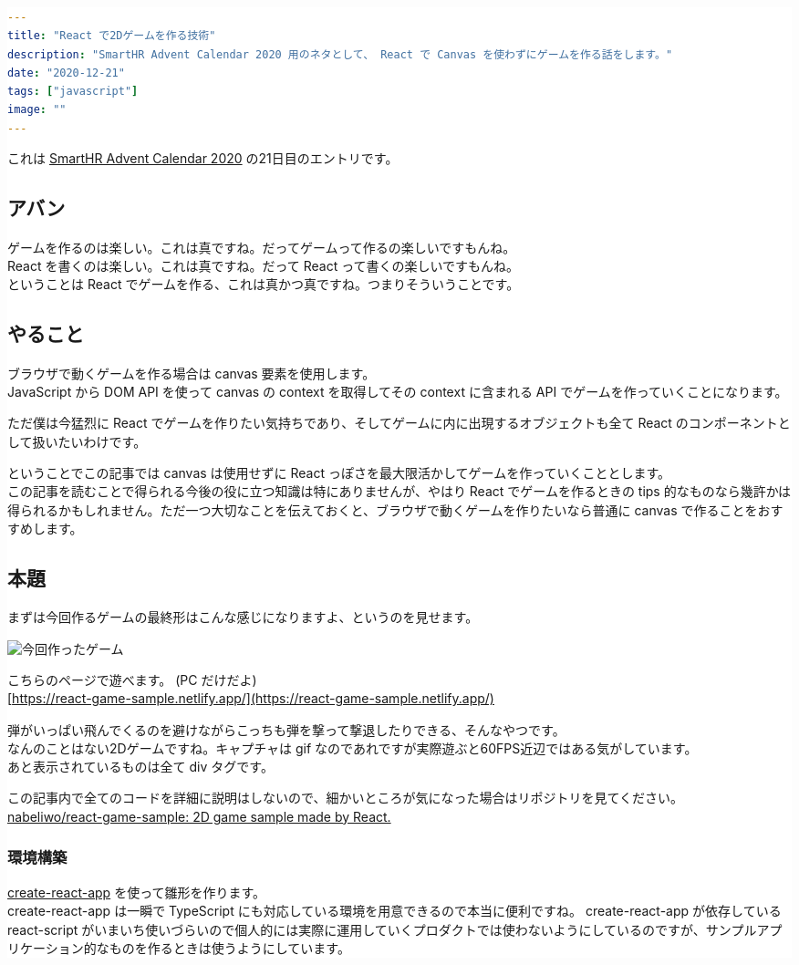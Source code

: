 ```yaml
---
title: "React で2Dゲームを作る技術"
description: "SmartHR Advent Calendar 2020 用のネタとして、 React で Canvas を使わずにゲームを作る話をします。"
date: "2020-12-21"
tags: ["javascript"]
image: ""
---
```


これは [SmartHR Advent Calendar 2020]() の21日目のエントリです。

## アバン

ゲームを作るのは楽しい。これは真ですね。だってゲームって作るの楽しいですもんね。  
React を書くのは楽しい。これは真ですね。だって React って書くの楽しいですもんね。  
ということは React でゲームを作る、これは真かつ真ですね。つまりそういうことです。

## やること

ブラウザで動くゲームを作る場合は canvas 要素を使用します。  
JavaScript から DOM API を使って canvas の context を取得してその context に含まれる API でゲームを作っていくことになります。

ただ僕は今猛烈に React でゲームを作りたい気持ちであり、そしてゲームに内に出現するオブジェクトも全て React のコンポーネントとして扱いたいわけです。

ということでこの記事では canvas は使用せずに React っぽさを最大限活かしてゲームを作っていくこととします。  
この記事を読むことで得られる今後の役に立つ知識は特にありませんが、やはり React でゲームを作るときの tips 的なものなら幾許かは得られるかもしれません。ただ一つ大切なことを伝えておくと、ブラウザで動くゲームを作りたいなら普通に canvas で作ることをおすすめします。

## 本題

まずは今回作るゲームの最終形はこんな感じになりますよ、というのを見せます。

![今回作ったゲーム](/images/post/2020/12/how-to-made-game-by-react/00.gif "今回作ったゲーム")

こちらのページで遊べます。 (PC だけだよ)  
[https://react-game-sample.netlify.app/](https://react-game-sample.netlify.app/)

弾がいっぱい飛んでくるのを避けながらこっちも弾を撃って撃退したりできる、そんなやつです。  
なんのことはない2Dゲームですね。キャプチャは gif なのであれですが実際遊ぶと60FPS近辺ではある気がしています。  
あと表示されているものは全て div タグです。

この記事内で全てのコードを詳細に説明はしないので、細かいところが気になった場合はリポジトリを見てください。  
[nabeliwo/react-game-sample: 2D game sample made by React.](https://github.com/nabeliwo/react-game-sample)

### 環境構築

[create-react-app](https://ja.reactjs.org/docs/create-a-new-react-app.html#create-react-app) を使って雛形を作ります。  
create-react-app は一瞬で TypeScript にも対応している環境を用意できるので本当に便利ですね。 create-react-app が依存している react-script がいまいち使いづらいので個人的には実際に運用していくプロダクトでは使わないようにしているのですが、サンプルアプリケーション的なものを作るときは使うようにしています。
